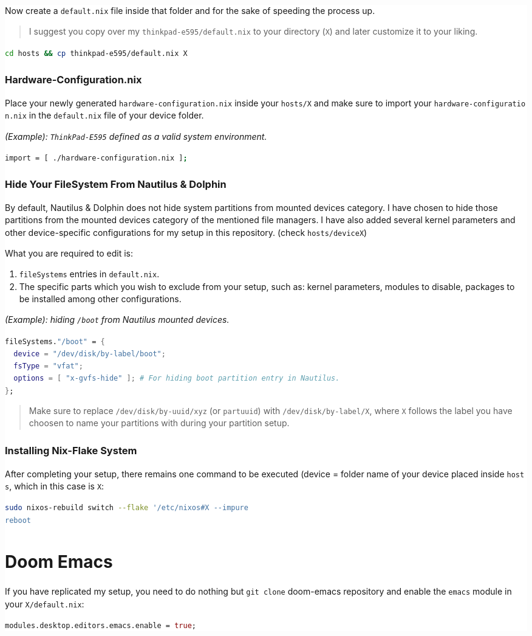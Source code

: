 Now create a `default.nix` file inside that folder and for the sake of speeding the process up. 
> I suggest you copy over my `thinkpad-e595/default.nix` to your directory (`X`) and later customize it to your liking.

```sh 
cd hosts && cp thinkpad-e595/default.nix X
```

### Hardware-Configuration.nix
Place your newly generated `hardware-configuration.nix` inside your `hosts/X` and make sure to import your `hardware-configuration.nix` in the `default.nix` file of your device folder.

*(Example): `ThinkPad-E595` defined as a valid system environment.*
```sh
import = [ ./hardware-configuration.nix ];
```

### Hide Your FileSystem From Nautilus & Dolphin
By default, Nautilus & Dolphin does not hide system partitions from mounted devices category.
I have chosen to hide those partitions from the mounted devices category of the mentioned file managers. I have also added several kernel parameters and other device-specific configurations for my setup in this repository. (check `hosts/deviceX`)

What you are required to edit is:
1. `fileSystems` entries in `default.nix`.
2. The specific parts which you wish to exclude from your setup, such as: kernel parameters, modules to disable, packages to be installed among other configurations.

*(Example): hiding `/boot` from Nautilus mounted devices.*
```nix
fileSystems."/boot" = {
  device = "/dev/disk/by-label/boot";
  fsType = "vfat";
  options = [ "x-gvfs-hide" ]; # For hiding boot partition entry in Nautilus.
};
```

> Make sure to replace `/dev/disk/by-uuid/xyz` (or `partuuid`) with `/dev/disk/by-label/X`, where `X` follows the label you have choosen to name your partitions with during your partition setup.


### Installing Nix-Flake System
After completing your setup, there remains one command to be executed (device = folder name of your device placed inside `hosts`, which in this case is `X`:
```sh
sudo nixos-rebuild switch --flake '/etc/nixos#X --impure
reboot
```

# Doom Emacs
If you have replicated my setup, you need to do nothing but `git clone` doom-emacs repository and enable the `emacs` module in your `X/default.nix`:
```nix
modules.desktop.editors.emacs.enable = true;
```
